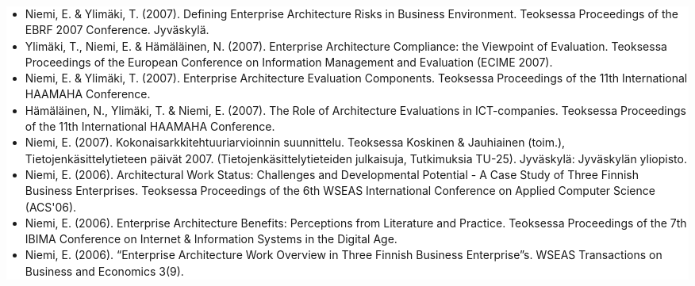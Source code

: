 - Niemi, E. & Ylimäki, T. (2007). Defining Enterprise Architecture Risks in Business Environment. Teoksessa Proceedings of the EBRF 2007 Conference. Jyväskylä.
- Ylimäki, T., Niemi, E. & Hämäläinen, N. (2007). Enterprise Architecture Compliance: the Viewpoint of Evaluation. Teoksessa Proceedings of the European Conference on Information Management and Evaluation (ECIME 2007).
- Niemi, E. & Ylimäki, T. (2007). Enterprise Architecture Evaluation Components. Teoksessa Proceedings of the 11th International HAAMAHA Conference.
- Hämäläinen, N., Ylimäki, T. & Niemi, E. (2007). The Role of Architecture Evaluations in ICT-companies. Teoksessa Proceedings of the 11th International HAAMAHA Conference.
- Niemi, E. (2007). Kokonaisarkkitehtuuriarvioinnin suunnittelu. Teoksessa Koskinen & Jauhiainen (toim.), Tietojenkäsittelytieteen päivät 2007. (Tietojenkäsittelytieteiden julkaisuja, Tutkimuksia TU-25). Jyväskylä: Jyväskylän yliopisto.
- Niemi, E. (2006). Architectural Work Status: Challenges and Developmental Potential - A Case Study of Three Finnish Business Enterprises. Teoksessa Proceedings of the 6th WSEAS International Conference on Applied Computer Science (ACS'06).
- Niemi, E. (2006). Enterprise Architecture Benefits: Perceptions from Literature and Practice. Teoksessa Proceedings of the 7th IBIMA Conference on Internet & Information Systems in the Digital Age.
- Niemi, E. (2006). “Enterprise Architecture Work Overview in Three Finnish Business Enterprise”s. WSEAS Transactions on Business and Economics 3(9).
